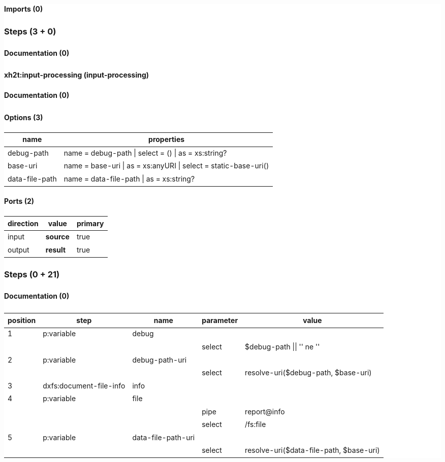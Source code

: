 
#### Imports (0)
    


### Steps  (3 + 0)
      
#### Documentation (0)
    

##### 


#### **xh2t:input-processing** (input-processing)

#### Documentation (0)
    

##### 


#### Options (3)
      

| name | properties |
| --- | --- |
| debug-path | name = debug-path \| select = () \| as = xs:string? |
| base-uri | name = base-uri \| as = xs:anyURI \| select = static-base-uri() |
| data-file-path | name = data-file-path \| as = xs:string? |


#### Ports (2)
    

| direction | value | primary |
| --- | --- | ---| 
| input | **source** | true |
| output | **result** | true |


### Steps  (0 + 21)
      
#### Documentation (0)
    

##### 




| position | step | name | parameter | value | 
| --- | --- | --- | --- | --- | 
| 1 | p:variable | debug |   |   | 
|   |   |   | select | $debug-path \|\| '' ne '' | 
| 2 | p:variable | debug-path-uri |   |   | 
|   |   |   | select | resolve-uri($debug-path, $base-uri) | 
| 3 | dxfs:document-file-info | info |   |   | 
| 4 | p:variable | file |   |   | 
|   |   |   | pipe | report@info | 
|   |   |   | select | /fs:file | 
| 5 | p:variable | data-file-path-uri |   |   | 
|   |   |   | select | resolve-uri($data-file-path, $base-uri) | 